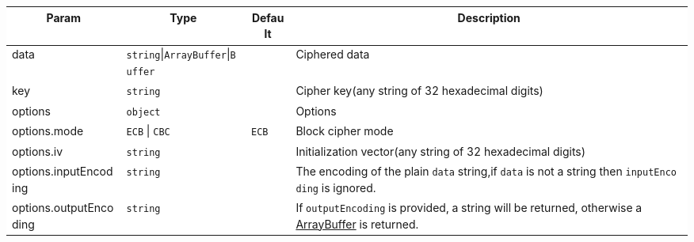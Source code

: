 | Param                  | Type                              | Default | Description                                                                                                                                                                                      |
| ---------------------- | --------------------------------- | ------- | ------------------------------------------------------------------------------------------------------------------------------------------------------------------------------------------------ |
| data                   | `string`\|`ArrayBuffer`\|`Buffer` |         | Ciphered data                                                                                                                                                                                    |
| key                    | `string`                          |         | Cipher key(any string of 32 hexadecimal digits)                                                                                                                                                  |
| options                | `object`                          |         | Options                                                                                                                                                                                          |
| options.mode           | `ECB` \| `CBC`                    | `ECB`   | Block cipher mode                                                                                                                                                                                |
| options.iv             | `string`                          |         | Initialization vector(any string of 32 hexadecimal digits)                                                                                                                                       |
| options.inputEncoding  | `string`                          |         | The encoding of the plain `data` string,if `data` is not a string then `inputEncoding` is ignored.                                                                                               |
| options.outputEncoding | `string`                          |         | If `outputEncoding` is provided, a string will be returned, otherwise a [ArrayBuffer](https://developer.mozilla.org/en-US/docs/Web/JavaScript/Reference/Global_Objects/ArrayBuffer) is returned. |
